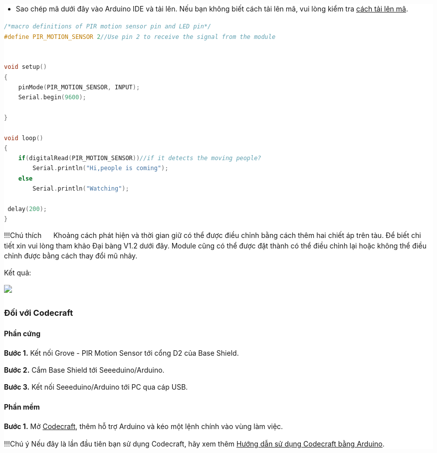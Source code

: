 - Sao chép mã dưới đây vào Arduino IDE và tải lên. Nếu bạn không biết cách tải lên mã, vui lòng kiểm tra [cách tải lên mã](http://wiki.seeedstudio.com/Upload_Code/).


```c
/*macro definitions of PIR motion sensor pin and LED pin*/
#define PIR_MOTION_SENSOR 2//Use pin 2 to receive the signal from the module


void setup()
{
    pinMode(PIR_MOTION_SENSOR, INPUT);
    Serial.begin(9600);  

}

void loop()
{
    if(digitalRead(PIR_MOTION_SENSOR))//if it detects the moving people?
        Serial.println("Hi,people is coming");
    else
        Serial.println("Watching");

 delay(200);
}

```


!!!Chú thích
     Khoảng cách phát hiện và thời gian giữ có thể được điều chỉnh bằng cách thêm hai chiết áp trên tàu. Để biết chi tiết xin vui lòng tham khảo Đại bàng V1.2 dưới đây. Module cũng có thể được đặt thành có thể điều chỉnh lại hoặc không thể điều chỉnh được bằng cách thay đổi mũ nhảy.

Kết quả:


![](https://github.com/SeeedDocument/Grove_PIR_Motion_Sensor/raw/master/img/result_arduino.png)

### Đối với Codecraft

#### Phần cứng

**Bước 1.** Kết nối Grove - PIR Motion Sensor tới cổng D2 của Base Shield.

**Bước 2.** Cắm Base Shield tới Seeeduino/Arduino.

**Bước 3.** Kết nối Seeeduino/Arduino tới PC qua cáp USB.

#### Phần mềm

**Bước 1.** Mở [Codecraft](https://ide.chmakered.com/), thêm hỗ trợ Arduino và kéo một lệnh chính vào vùng làm việc.

!!!Chú ý
   Nếu đây là lần đầu tiên bạn sử dụng Codecraft, hãy xem thêm [Hướng dẫn sử dụng Codecraft bằng Arduino](http://wiki.seeedstudio.com/Guide_for_Codecraft_using_Arduino/).
